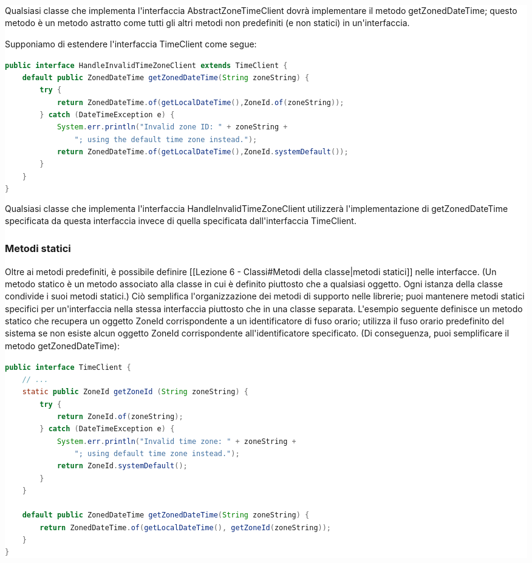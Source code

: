 Qualsiasi classe che implementa l'interfaccia AbstractZoneTimeClient dovrà implementare il metodo getZonedDateTime; questo metodo è un metodo astratto come tutti gli altri metodi non predefiniti (e non statici) in un'interfaccia.

Supponiamo di estendere l'interfaccia TimeClient come segue:

```java
public interface HandleInvalidTimeZoneClient extends TimeClient {
    default public ZonedDateTime getZonedDateTime(String zoneString) {
        try {
            return ZonedDateTime.of(getLocalDateTime(),ZoneId.of(zoneString)); 
        } catch (DateTimeException e) {
            System.err.println("Invalid zone ID: " + zoneString +
                "; using the default time zone instead.");
            return ZonedDateTime.of(getLocalDateTime(),ZoneId.systemDefault());
        }
    }
}
```

Qualsiasi classe che implementa l'interfaccia HandleInvalidTimeZoneClient utilizzerà l'implementazione di getZonedDateTime specificata da questa interfaccia invece di quella specificata dall'interfaccia TimeClient.

### Metodi statici

Oltre ai metodi predefiniti, è possibile definire [[Lezione 6 - Classi#Metodi della classe|metodi statici]] nelle interfacce. (Un metodo statico è un metodo associato alla classe in cui è definito piuttosto che a qualsiasi oggetto. Ogni istanza della classe condivide i suoi metodi statici.) Ciò semplifica l'organizzazione dei metodi di supporto nelle librerie; puoi mantenere metodi statici specifici per un'interfaccia nella stessa interfaccia piuttosto che in una classe separata. L'esempio seguente definisce un metodo statico che recupera un oggetto ZoneId corrispondente a un identificatore di fuso orario; utilizza il fuso orario predefinito del sistema se non esiste alcun oggetto ZoneId corrispondente all'identificatore specificato. (Di conseguenza, puoi semplificare il metodo getZonedDateTime):

```java
public interface TimeClient {
    // ...
    static public ZoneId getZoneId (String zoneString) {
        try {
            return ZoneId.of(zoneString);
        } catch (DateTimeException e) {
            System.err.println("Invalid time zone: " + zoneString +
                "; using default time zone instead.");
            return ZoneId.systemDefault();
        }
    }

    default public ZonedDateTime getZonedDateTime(String zoneString) {
        return ZonedDateTime.of(getLocalDateTime(), getZoneId(zoneString));
    }    
}
```

